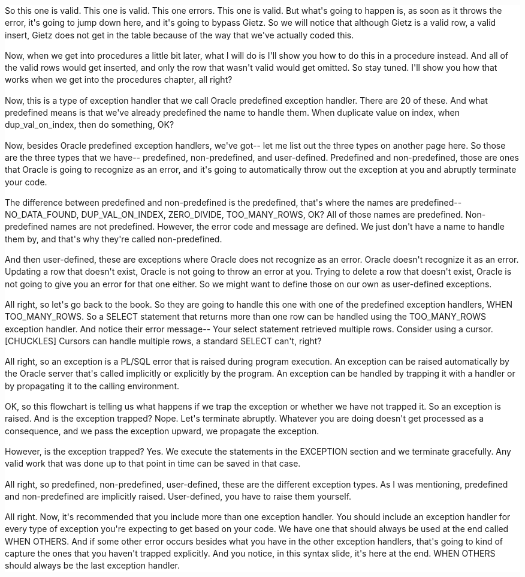 So this one is valid. This one is valid. This one errors. This one is valid. But what's going to happen is, as soon as it throws the error, it's going to jump down here, and it's going to bypass Gietz. So we will notice that although Gietz is a valid row, a valid insert, Gietz does not get in the table because of the way that we've actually coded this.

Now, when we get into procedures a little bit later, what I will do is I'll show you how to do this in a procedure instead. And all of the valid rows would get inserted, and only the row that wasn't valid would get omitted. So stay tuned. I'll show you how that works when we get into the procedures chapter, all right?

Now, this is a type of exception handler that we call Oracle predefined exception handler. There are 20 of these. And what predefined means is that we've already predefined the name to handle them. When duplicate value on index, when dup_val_on_index, then do something, OK?

Now, besides Oracle predefined exception handlers, we've got-- let me list out the three types on another page here. So those are the three types that we have-- predefined, non-predefined, and user-defined. Predefined and non-predefined, those are ones that Oracle is going to recognize as an error, and it's going to automatically throw out the exception at you and abruptly terminate your code.

The difference between predefined and non-predefined is the predefined, that's where the names are predefined-- NO_DATA_FOUND, DUP_VAL_ON_INDEX, ZERO_DIVIDE, TOO_MANY_ROWS, OK? All of those names are predefined. Non-predefined names are not predefined. However, the error code and message are defined. We just don't have a name to handle them by, and that's why they're called non-predefined.

And then user-defined, these are exceptions where Oracle does not recognize as an error. Oracle doesn't recognize it as an error. Updating a row that doesn't exist, Oracle is not going to throw an error at you. Trying to delete a row that doesn't exist, Oracle is not going to give you an error for that one either. So we might want to define those on our own as user-defined exceptions.

All right, so let's go back to the book. So they are going to handle this one with one of the predefined exception handlers, WHEN TOO_MANY_ROWS. So a SELECT statement that returns more than one row can be handled using the TOO_MANY_ROWS exception handler. And notice their error message-- Your select statement retrieved multiple rows. Consider using a cursor. [CHUCKLES] Cursors can handle multiple rows, a standard SELECT can't, right?

All right, so an exception is a PL/SQL error that is raised during program execution. An exception can be raised automatically by the Oracle server that's called implicitly or explicitly by the program. An exception can be handled by trapping it with a handler or by propagating it to the calling environment.

OK, so this flowchart is telling us what happens if we trap the exception or whether we have not trapped it. So an exception is raised. And is the exception trapped? Nope. Let's terminate abruptly. Whatever you are doing doesn't get processed as a consequence, and we pass the exception upward, we propagate the exception.

However, is the exception trapped? Yes. We execute the statements in the EXCEPTION section and we terminate gracefully. Any valid work that was done up to that point in time can be saved in that case.

All right, so predefined, non-predefined, user-defined, these are the different exception types. As I was mentioning, predefined and non-predefined are implicitly raised. User-defined, you have to raise them yourself.

All right. Now, it's recommended that you include more than one exception handler. You should include an exception handler for every type of exception you're expecting to get based on your code. We have one that should always be used at the end called WHEN OTHERS. And if some other error occurs besides what you have in the other exception handlers, that's going to kind of capture the ones that you haven't trapped explicitly. And you notice, in this syntax slide, it's here at the end. WHEN OTHERS should always be the last exception handler.
